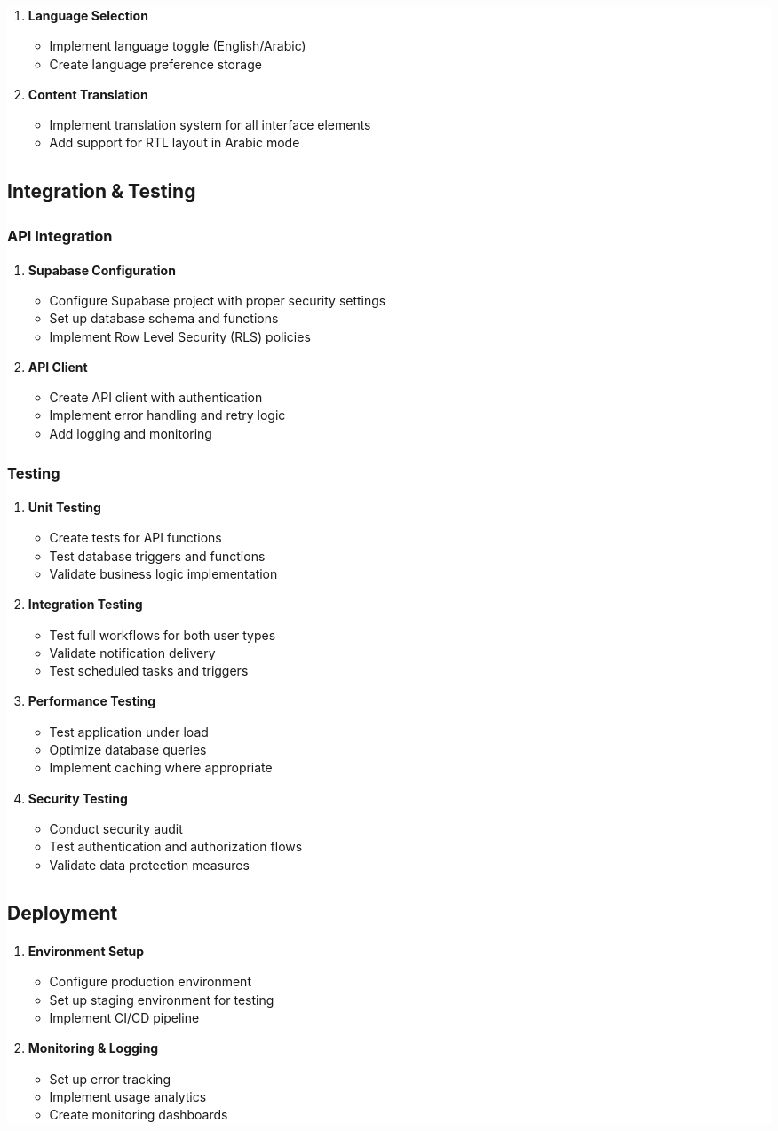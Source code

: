 1. **Language Selection**
   - Implement language toggle (English/Arabic)
   - Create language preference storage

2. **Content Translation**
   - Implement translation system for all interface elements
   - Add support for RTL layout in Arabic mode

## Integration & Testing

### API Integration

1. **Supabase Configuration**
   - Configure Supabase project with proper security settings
   - Set up database schema and functions
   - Implement Row Level Security (RLS) policies

2. **API Client**
   - Create API client with authentication
   - Implement error handling and retry logic
   - Add logging and monitoring

### Testing

1. **Unit Testing**
   - Create tests for API functions
   - Test database triggers and functions
   - Validate business logic implementation

2. **Integration Testing**
   - Test full workflows for both user types
   - Validate notification delivery
   - Test scheduled tasks and triggers

3. **Performance Testing**
   - Test application under load
   - Optimize database queries
   - Implement caching where appropriate

4. **Security Testing**
   - Conduct security audit
   - Test authentication and authorization flows
   - Validate data protection measures

## Deployment

1. **Environment Setup**
   - Configure production environment
   - Set up staging environment for testing
   - Implement CI/CD pipeline

2. **Monitoring & Logging**
   - Set up error tracking
   - Implement usage analytics
   - Create monitoring dashboards
